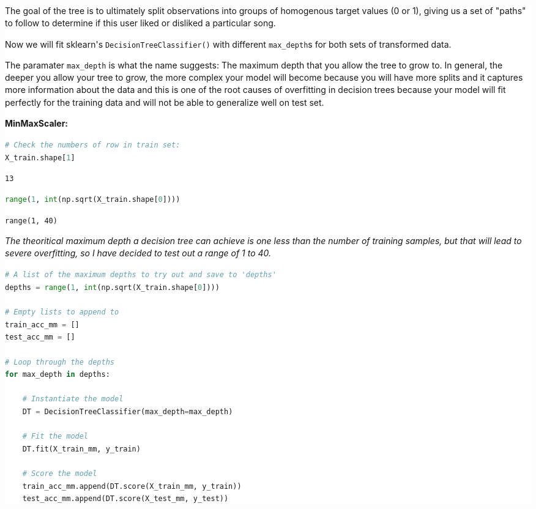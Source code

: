 The goal of the tree is to ultimately split observations into groups of homogenous target values (0 or 1), giving us a set of "paths" to follow to determine if this user liked or disliked a particular song.

Now we will fit sklearn's `DecisionTreeClassifier()` with different `max_depth`s for both sets of transformed data. 

The paramater `max_depth` is what the name suggests: The maximum depth that you allow the tree to grow to. In general, the deeper you allow your tree to grow, the more complex your model will become because you will have more splits and it captures more information about the data and this is one of the root causes of overfitting in decision trees because your model will fit perfectly for the training data and will not be able to generalize well on test set.

**MinMaxScaler:**


```python
# Check the numbers of row in train set:
X_train.shape[1]
```




    13




```python
range(1, int(np.sqrt(X_train.shape[0])))
```




    range(1, 40)



_The theoritical maximum depth a decision tree can achieve is one less than the number of training samples, but that will lead to severe overfitting, so I have decided to test out a range of 1 to 40._


```python
# A list of the maximum depths to try out and save to 'depths'
depths = range(1, int(np.sqrt(X_train.shape[0])))

# Empty lists to append to
train_acc_mm = []
test_acc_mm = []

# Loop through the depths
for max_depth in depths:
    
    # Instantiate the model 
    DT = DecisionTreeClassifier(max_depth=max_depth)
    
    # Fit the model 
    DT.fit(X_train_mm, y_train)
    
    # Score the model 
    train_acc_mm.append(DT.score(X_train_mm, y_train))
    test_acc_mm.append(DT.score(X_test_mm, y_test))
```
